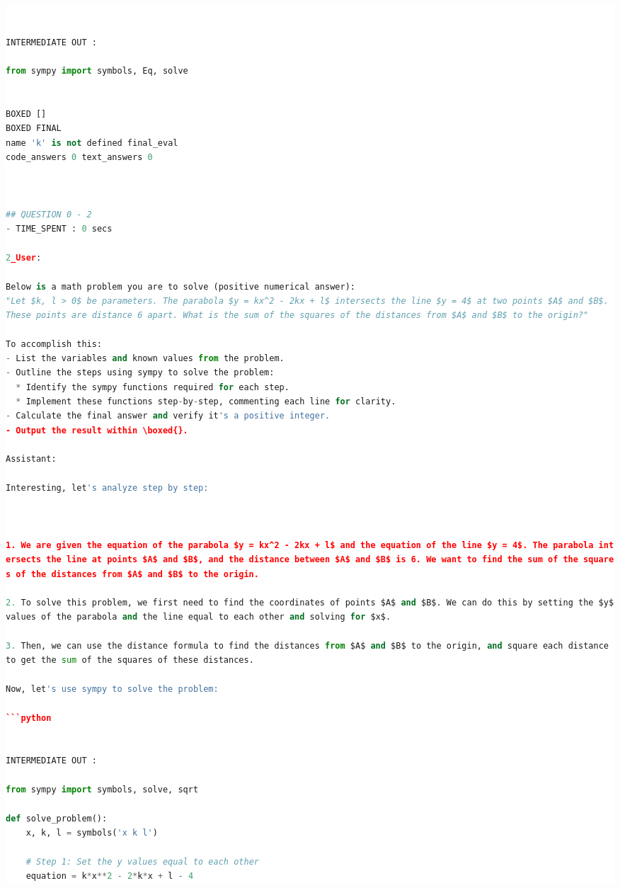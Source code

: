 ```python


INTERMEDIATE OUT :

from sympy import symbols, Eq, solve


BOXED []
BOXED FINAL 
name 'k' is not defined final_eval
code_answers 0 text_answers 0



## QUESTION 0 - 2 
- TIME_SPENT : 0 secs

2_User:

Below is a math problem you are to solve (positive numerical answer):
"Let $k, l > 0$ be parameters. The parabola $y = kx^2 - 2kx + l$ intersects the line $y = 4$ at two points $A$ and $B$. These points are distance 6 apart. What is the sum of the squares of the distances from $A$ and $B$ to the origin?"

To accomplish this:
- List the variables and known values from the problem.
- Outline the steps using sympy to solve the problem:
  * Identify the sympy functions required for each step.
  * Implement these functions step-by-step, commenting each line for clarity.
- Calculate the final answer and verify it's a positive integer.
- Output the result within \boxed{}.

Assistant:

Interesting, let's analyze step by step:



1. We are given the equation of the parabola $y = kx^2 - 2kx + l$ and the equation of the line $y = 4$. The parabola intersects the line at points $A$ and $B$, and the distance between $A$ and $B$ is 6. We want to find the sum of the squares of the distances from $A$ and $B$ to the origin.

2. To solve this problem, we first need to find the coordinates of points $A$ and $B$. We can do this by setting the $y$ values of the parabola and the line equal to each other and solving for $x$.

3. Then, we can use the distance formula to find the distances from $A$ and $B$ to the origin, and square each distance to get the sum of the squares of these distances.

Now, let's use sympy to solve the problem:

```python


INTERMEDIATE OUT :

from sympy import symbols, solve, sqrt

def solve_problem():
    x, k, l = symbols('x k l')

    # Step 1: Set the y values equal to each other
    equation = k*x**2 - 2*k*x + l - 4

```